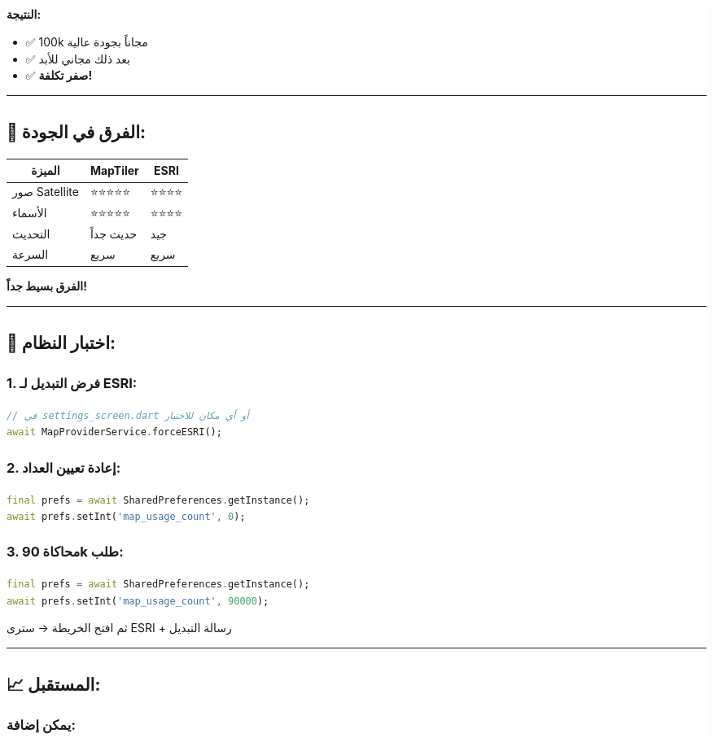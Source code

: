 **النتيجة:**
- ✅ 100k مجاناً بجودة عالية
- ✅ بعد ذلك مجاني للأبد
- ✅ **صفر تكلفة!**

---

## 🎯 الفرق في الجودة:

| الميزة | MapTiler | ESRI |
|--------|----------|------|
| صور Satellite | ⭐⭐⭐⭐⭐ | ⭐⭐⭐⭐ |
| الأسماء | ⭐⭐⭐⭐⭐ | ⭐⭐⭐⭐ |
| التحديث | حديث جداً | جيد |
| السرعة | سريع | سريع |

**الفرق بسيط جداً!**

---

## 🧪 اختبار النظام:

### 1. فرض التبديل لـ ESRI:

```dart
// في settings_screen.dart أو أي مكان للاختبار
await MapProviderService.forceESRI();
```

### 2. إعادة تعيين العداد:

```dart
final prefs = await SharedPreferences.getInstance();
await prefs.setInt('map_usage_count', 0);
```

### 3. محاكاة 90k طلب:

```dart
final prefs = await SharedPreferences.getInstance();
await prefs.setInt('map_usage_count', 90000);
```

ثم افتح الخريطة → سترى ESRI + رسالة التبديل

---

## 📈 المستقبل:

### يمكن إضافة:
